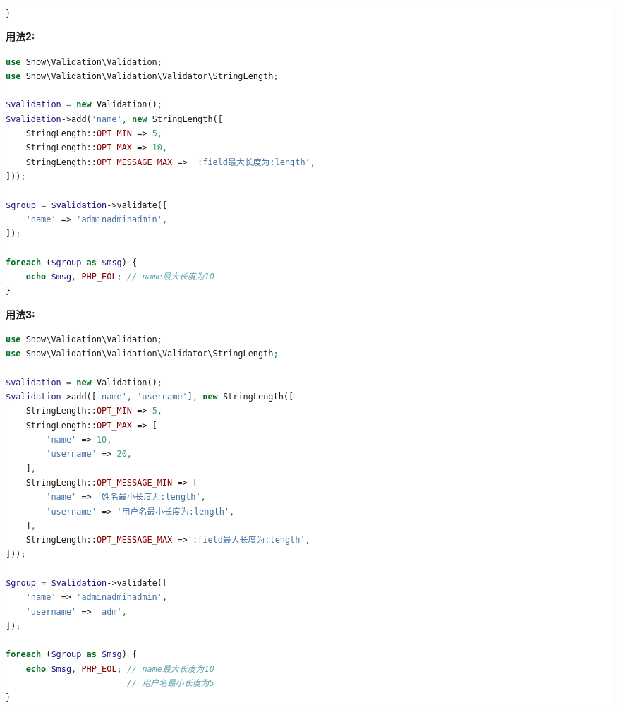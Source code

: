 ```php
}
```

**用法2:**
```php
use Snow\Validation\Validation;
use Snow\Validation\Validation\Validator\StringLength;

$validation = new Validation();
$validation->add('name', new StringLength([
    StringLength::OPT_MIN => 5,
    StringLength::OPT_MAX => 10,
    StringLength::OPT_MESSAGE_MAX => ':field最大长度为:length',
]));

$group = $validation->validate([
    'name' => 'adminadminadmin',
]);

foreach ($group as $msg) {
    echo $msg, PHP_EOL; // name最大长度为10
}
```

**用法3:**
```php
use Snow\Validation\Validation;
use Snow\Validation\Validation\Validator\StringLength;

$validation = new Validation();
$validation->add(['name', 'username'], new StringLength([
    StringLength::OPT_MIN => 5,
    StringLength::OPT_MAX => [
        'name' => 10,
        'username' => 20,
    ],
    StringLength::OPT_MESSAGE_MIN => [
        'name' => '姓名最小长度为:length',
        'username' => '用户名最小长度为:length',
    ],
    StringLength::OPT_MESSAGE_MAX =>':field最大长度为:length',
]));

$group = $validation->validate([
    'name' => 'adminadminadmin',
    'username' => 'adm',
]);

foreach ($group as $msg) {
    echo $msg, PHP_EOL; // name最大长度为10
                        // 用户名最小长度为5
}
```
